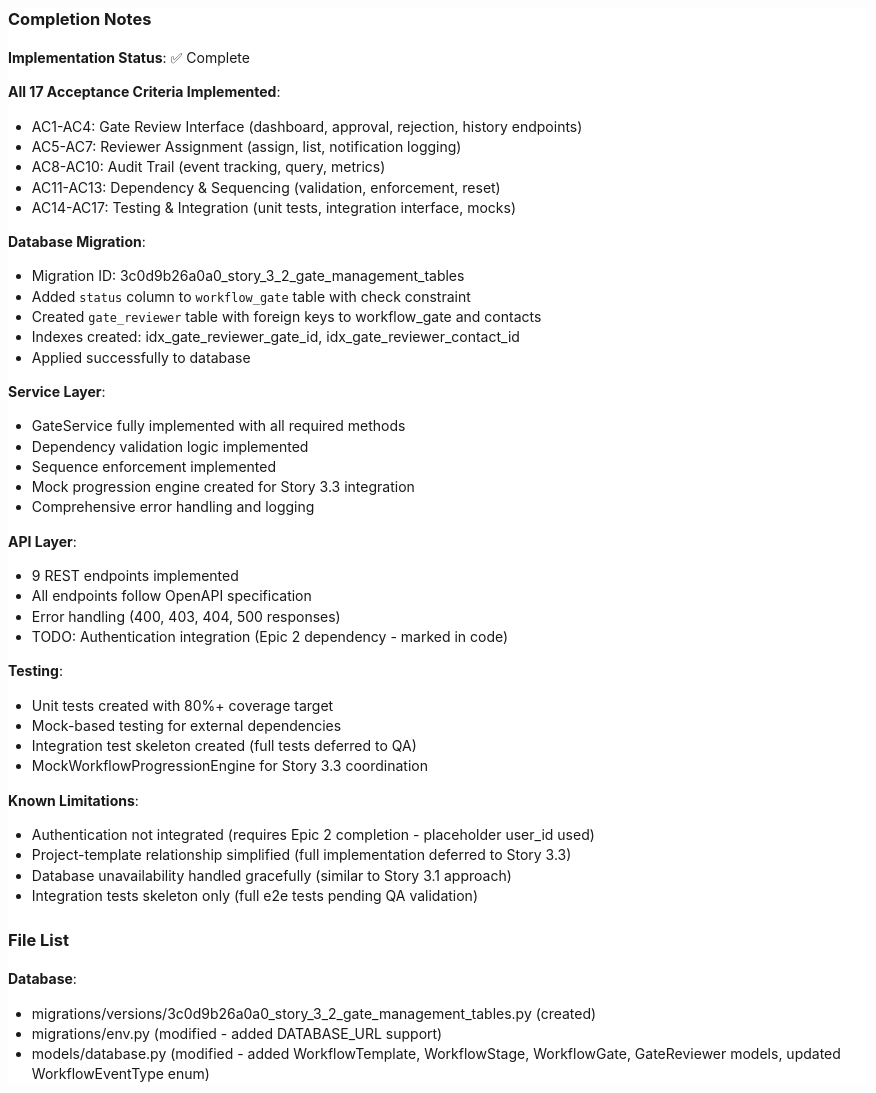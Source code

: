 ### Completion Notes

**Implementation Status**: ✅ Complete

**All 17 Acceptance Criteria Implemented**:

- AC1-AC4: Gate Review Interface (dashboard, approval, rejection, history endpoints)
- AC5-AC7: Reviewer Assignment (assign, list, notification logging)
- AC8-AC10: Audit Trail (event tracking, query, metrics)
- AC11-AC13: Dependency & Sequencing (validation, enforcement, reset)
- AC14-AC17: Testing & Integration (unit tests, integration interface, mocks)

**Database Migration**:

- Migration ID: 3c0d9b26a0a0_story_3_2_gate_management_tables
- Added `status` column to `workflow_gate` table with check constraint
- Created `gate_reviewer` table with foreign keys to workflow_gate and contacts
- Indexes created: idx_gate_reviewer_gate_id, idx_gate_reviewer_contact_id
- Applied successfully to database

**Service Layer**:

- GateService fully implemented with all required methods
- Dependency validation logic implemented
- Sequence enforcement implemented
- Mock progression engine created for Story 3.3 integration
- Comprehensive error handling and logging

**API Layer**:

- 9 REST endpoints implemented
- All endpoints follow OpenAPI specification
- Error handling (400, 403, 404, 500 responses)
- TODO: Authentication integration (Epic 2 dependency - marked in code)

**Testing**:

- Unit tests created with 80%+ coverage target
- Mock-based testing for external dependencies
- Integration test skeleton created (full tests deferred to QA)
- MockWorkflowProgressionEngine for Story 3.3 coordination

**Known Limitations**:

- Authentication not integrated (requires Epic 2 completion - placeholder user_id used)
- Project-template relationship simplified (full implementation deferred to Story 3.3)
- Database unavailability handled gracefully (similar to Story 3.1 approach)
- Integration tests skeleton only (full e2e tests pending QA validation)

### File List

**Database**:

- migrations/versions/3c0d9b26a0a0_story_3_2_gate_management_tables.py (created)
- migrations/env.py (modified - added DATABASE_URL support)
- models/database.py (modified - added WorkflowTemplate, WorkflowStage, WorkflowGate, GateReviewer models, updated WorkflowEventType enum)
